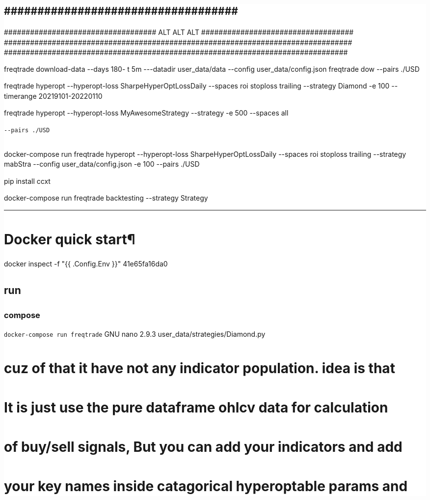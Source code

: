 





















###################################
------------------------------------
################################### ALT ALT ALT ###################################
################################################################################
###############################################################################


freqtrade download-data --days 180- t 5m ---datadir user_data/data --config user_data/config.json freqtrade dow --pairs ./USD 

freqtrade hyperopt --hyperopt-loss SharpeHyperOptLossDaily --spaces roi stoploss trailing --strategy Diamond -e 100 --timerange 20219101-20220110

freqtrade hyperopt --hyperopt-loss MyAwesomeStrategy --strategy <strategyname> -e 500 --spaces all

`--pairs ./USD`

## 

docker-compose run freqtrade hyperopt --hyperopt-loss SharpeHyperOptLossDaily --spaces roi stoploss trailing --strategy mabStra --config user_data/config.json -e 100 --pairs ./USD 

pip install ccxt

docker-compose run freqtrade backtesting --strategy Strategy


---

# Docker quick start¶

docker inspect -f "{{ .Config.Env }}" 41e65fa16da0

## run

### compose

`docker-compose run freqtrade`  GNU nano 2.9.3                                         user_data/strategies/Diamond.py                                                    

# cuz of that it have not any indicator population. idea is that
# It is just use the pure dataframe ohlcv data for calculation
# of buy/sell signals, But you can add your indicators and add
# your key names inside catagorical hyperoptable params and